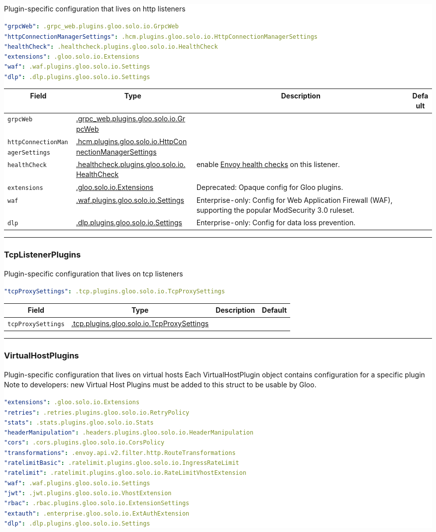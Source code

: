  
Plugin-specific configuration that lives on http listeners

```yaml
"grpcWeb": .grpc_web.plugins.gloo.solo.io.GrpcWeb
"httpConnectionManagerSettings": .hcm.plugins.gloo.solo.io.HttpConnectionManagerSettings
"healthCheck": .healthcheck.plugins.gloo.solo.io.HealthCheck
"extensions": .gloo.solo.io.Extensions
"waf": .waf.plugins.gloo.solo.io.Settings
"dlp": .dlp.plugins.gloo.solo.io.Settings

```

| Field | Type | Description | Default |
| ----- | ---- | ----------- |----------- | 
| `grpcWeb` | [.grpc_web.plugins.gloo.solo.io.GrpcWeb](../plugins/grpc_web/grpc_web.proto.sk#grpcweb) |  |  |
| `httpConnectionManagerSettings` | [.hcm.plugins.gloo.solo.io.HttpConnectionManagerSettings](../plugins/hcm/hcm.proto.sk#httpconnectionmanagersettings) |  |  |
| `healthCheck` | [.healthcheck.plugins.gloo.solo.io.HealthCheck](../plugins/healthcheck/healthcheck.proto.sk#healthcheck) | enable [Envoy health checks](https://www.envoyproxy.io/docs/envoy/v1.7.0/api-v2/config/filter/http/health_check/v2/health_check.proto) on this listener. |  |
| `extensions` | [.gloo.solo.io.Extensions](../extensions.proto.sk#extensions) | Deprecated: Opaque config for Gloo plugins. |  |
| `waf` | [.waf.plugins.gloo.solo.io.Settings](../enterprise/plugins/waf/waf.proto.sk#settings) | Enterprise-only: Config for Web Application Firewall (WAF), supporting the popular ModSecurity 3.0 ruleset. |  |
| `dlp` | [.dlp.plugins.gloo.solo.io.Settings](../enterprise/plugins/dlp/dlp.proto.sk#settings) | Enterprise-only: Config for data loss prevention. |  |




---
### TcpListenerPlugins

 
Plugin-specific configuration that lives on tcp listeners

```yaml
"tcpProxySettings": .tcp.plugins.gloo.solo.io.TcpProxySettings

```

| Field | Type | Description | Default |
| ----- | ---- | ----------- |----------- | 
| `tcpProxySettings` | [.tcp.plugins.gloo.solo.io.TcpProxySettings](../plugins/tcp/tcp.proto.sk#tcpproxysettings) |  |  |




---
### VirtualHostPlugins

 
Plugin-specific configuration that lives on virtual hosts
Each VirtualHostPlugin object contains configuration for a specific plugin
Note to developers: new Virtual Host Plugins must be added to this struct
to be usable by Gloo.

```yaml
"extensions": .gloo.solo.io.Extensions
"retries": .retries.plugins.gloo.solo.io.RetryPolicy
"stats": .stats.plugins.gloo.solo.io.Stats
"headerManipulation": .headers.plugins.gloo.solo.io.HeaderManipulation
"cors": .cors.plugins.gloo.solo.io.CorsPolicy
"transformations": .envoy.api.v2.filter.http.RouteTransformations
"ratelimitBasic": .ratelimit.plugins.gloo.solo.io.IngressRateLimit
"ratelimit": .ratelimit.plugins.gloo.solo.io.RateLimitVhostExtension
"waf": .waf.plugins.gloo.solo.io.Settings
"jwt": .jwt.plugins.gloo.solo.io.VhostExtension
"rbac": .rbac.plugins.gloo.solo.io.ExtensionSettings
"extauth": .enterprise.gloo.solo.io.ExtAuthExtension
"dlp": .dlp.plugins.gloo.solo.io.Settings
```